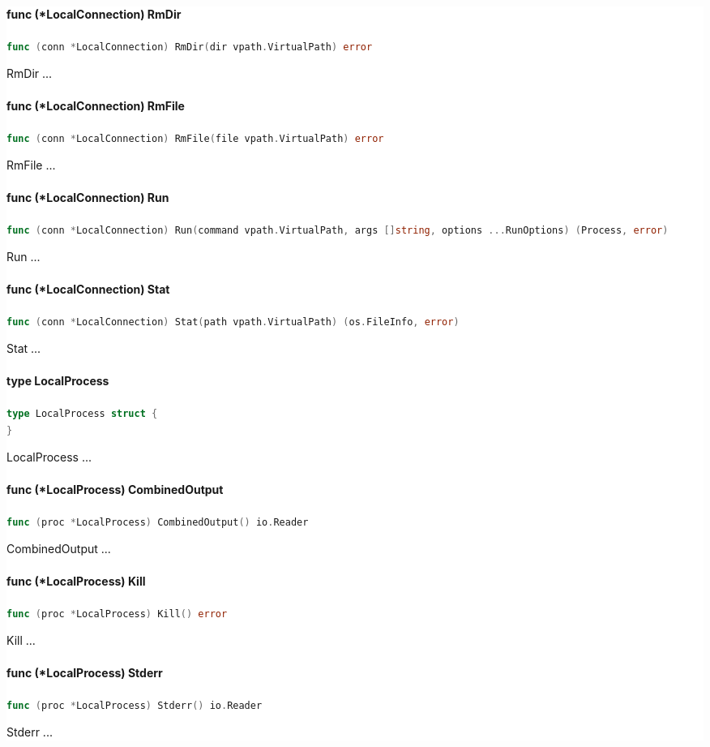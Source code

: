 #### func (*LocalConnection) RmDir

```go
func (conn *LocalConnection) RmDir(dir vpath.VirtualPath) error
```
RmDir ...

#### func (*LocalConnection) RmFile

```go
func (conn *LocalConnection) RmFile(file vpath.VirtualPath) error
```
RmFile ...

#### func (*LocalConnection) Run

```go
func (conn *LocalConnection) Run(command vpath.VirtualPath, args []string, options ...RunOptions) (Process, error)
```
Run ...

#### func (*LocalConnection) Stat

```go
func (conn *LocalConnection) Stat(path vpath.VirtualPath) (os.FileInfo, error)
```
Stat ...

#### type LocalProcess

```go
type LocalProcess struct {
}
```

LocalProcess ...

#### func (*LocalProcess) CombinedOutput

```go
func (proc *LocalProcess) CombinedOutput() io.Reader
```
CombinedOutput ...

#### func (*LocalProcess) Kill

```go
func (proc *LocalProcess) Kill() error
```
Kill ...

#### func (*LocalProcess) Stderr

```go
func (proc *LocalProcess) Stderr() io.Reader
```
Stderr ...
